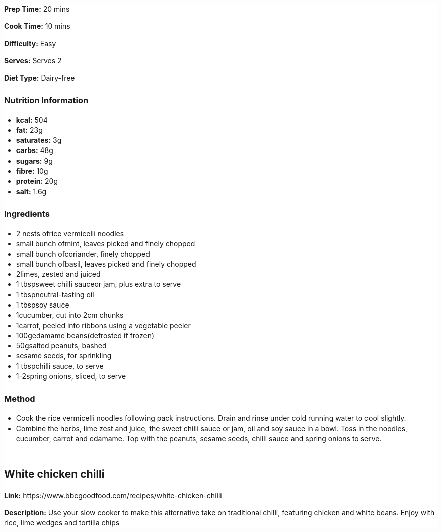 **Prep Time:** 20 mins

**Cook Time:** 10 mins

**Difficulty:** Easy

**Serves:** Serves 2

**Diet Type:** Dairy-free

### Nutrition Information
- **kcal:** 504
- **fat:** 23g
- **saturates:** 3g
- **carbs:** 48g
- **sugars:** 9g
- **fibre:** 10g
- **protein:** 20g
- **salt:** 1.6g

### Ingredients
- 2 nests ofrice vermicelli noodles
- small bunch ofmint, leaves picked and finely chopped
- small bunch ofcoriander, finely chopped
- small bunch ofbasil, leaves picked and finely chopped
- 2limes, zested and juiced
- 1 tbspsweet chilli sauceor jam, plus extra to serve
- 1 tbspneutral-tasting oil
- 1 tbspsoy sauce
- 1cucumber, cut into 2cm chunks
- 1carrot, peeled into ribbons using a vegetable peeler
- 100gedamame beans(defrosted if frozen)
- 50gsalted peanuts, bashed
- sesame seeds, for sprinkling
- 1 tbspchilli sauce, to serve
- 1-2spring onions, sliced, to serve

### Method
- Cook the rice vermicelli noodles following pack instructions. Drain and rinse under cold running water to cool slightly.
- Combine the herbs, lime zest and juice, the sweet chilli sauce or jam, oil and soy sauce in a bowl. Toss in the noodles, cucumber, carrot and edamame. Top with the peanuts, sesame seeds, chilli sauce and spring onions to serve.


---

## White chicken chilli
**Link:** https://www.bbcgoodfood.com/recipes/white-chicken-chilli

**Description:** Use your slow cooker to make this alternative take on traditional chilli, featuring chicken and white beans. Enjoy with rice, lime wedges and tortilla chips
